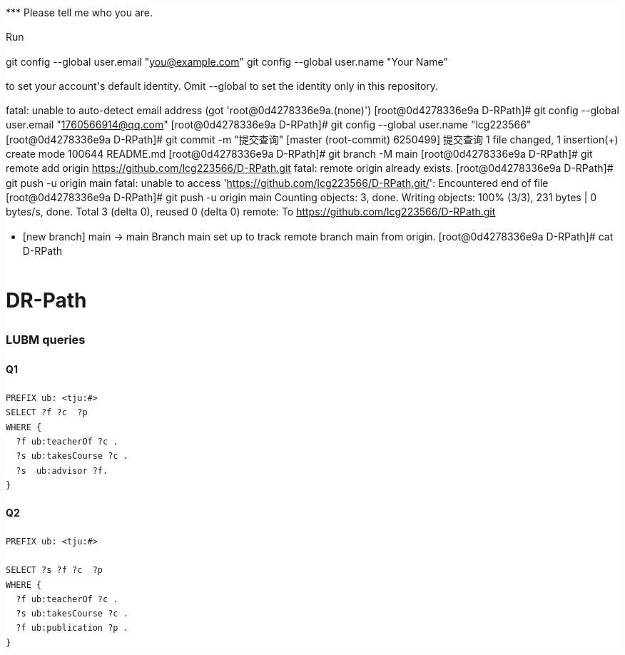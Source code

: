 *** Please tell me who you are.

Run

  git config --global user.email "you@example.com"
  git config --global user.name "Your Name"

to set your account's default identity.
Omit --global to set the identity only in this repository.

fatal: unable to auto-detect email address (got 'root@0d4278336e9a.(none)')
[root@0d4278336e9a D-RPath]# git config --global user.email "1760566914@qq.com"
[root@0d4278336e9a D-RPath]# git config --global user.name "lcg223566"
[root@0d4278336e9a D-RPath]# git commit -m "提交查询" 
[master (root-commit) 6250499] 提交查询
 1 file changed, 1 insertion(+)
 create mode 100644 README.md
[root@0d4278336e9a D-RPath]# git branch -M main 
[root@0d4278336e9a D-RPath]# git remote add origin https://github.com/lcg223566/D-RPath.git
fatal: remote origin already exists.
[root@0d4278336e9a D-RPath]# git push -u origin main
fatal: unable to access 'https://github.com/lcg223566/D-RPath.git/': Encountered end of file
[root@0d4278336e9a D-RPath]# git push -u origin main
Counting objects: 3, done.
Writing objects: 100% (3/3), 231 bytes | 0 bytes/s, done.
Total 3 (delta 0), reused 0 (delta 0)
remote: To https://github.com/lcg223566/D-RPath.git
 * [new branch]      main -> main
Branch main set up to track remote branch main from origin.
[root@0d4278336e9a D-RPath]# cat D-RPath 
# DR-Path

### LUBM queries

#### Q1

```
PREFIX ub: <tju:#>
SELECT ?f ?c  ?p
WHERE {
  ?f ub:teacherOf ?c .
  ?s ub:takesCourse ?c .
  ?s  ub:advisor ?f.
} 
```

#### Q2

```
PREFIX ub: <tju:#>

SELECT ?s ?f ?c  ?p 
WHERE {
  ?f ub:teacherOf ?c .
  ?s ub:takesCourse ?c .
  ?f ub:publication ?p .
}  
```
